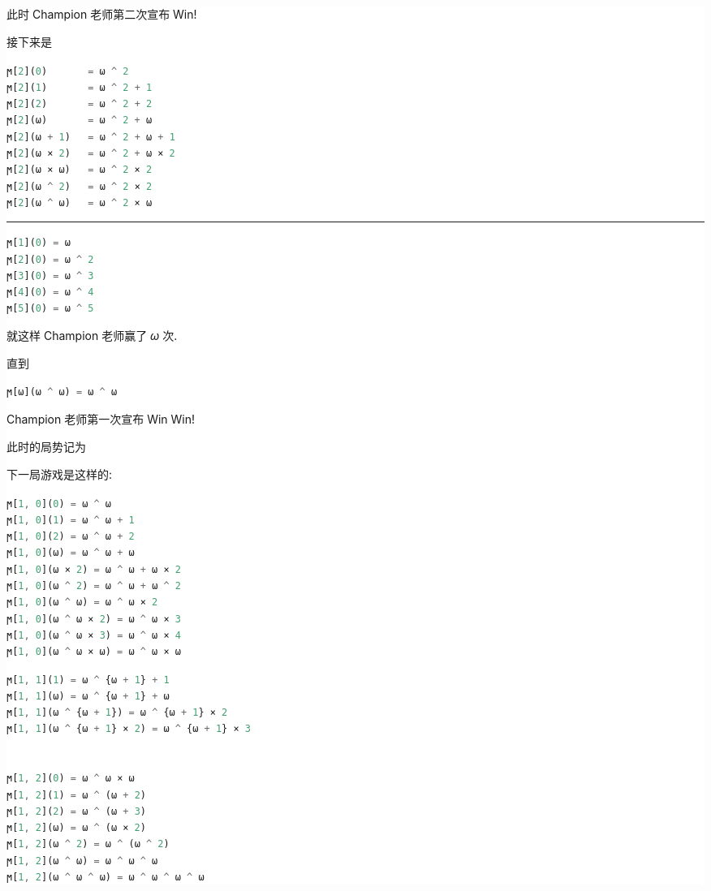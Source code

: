 此时 Champion 老师第二次宣布 Win!

接下来是

```js
ϻ[2](0)       = ω ^ 2
ϻ[2](1)       = ω ^ 2 + 1
ϻ[2](2)       = ω ^ 2 + 2
ϻ[2](ω)       = ω ^ 2 + ω
ϻ[2](ω + 1)   = ω ^ 2 + ω + 1
ϻ[2](ω × 2)   = ω ^ 2 + ω × 2
ϻ[2](ω × ω)   = ω ^ 2 × 2
ϻ[2](ω ^ 2)   = ω ^ 2 × 2
ϻ[2](ω ^ ω)   = ω ^ 2 × ω
```

---


```js
ϻ[1](0) = ω
ϻ[2](0) = ω ^ 2
ϻ[3](0) = ω ^ 3
ϻ[4](0) = ω ^ 4
ϻ[5](0) = ω ^ 5
```

就这样 Champion 老师赢了 $ω$ 次.

直到

```js
ϻ[ω](ω ^ ω) = ω ^ ω
```

Champion 老师第一次宣布 Win Win!

此时的局势记为

下一局游戏是这样的:

```js
ϻ[1, 0](0) = ω ^ ω
ϻ[1, 0](1) = ω ^ ω + 1
ϻ[1, 0](2) = ω ^ ω + 2
ϻ[1, 0](ω) = ω ^ ω + ω
ϻ[1, 0](ω × 2) = ω ^ ω + ω × 2
ϻ[1, 0](ω ^ 2) = ω ^ ω + ω ^ 2
ϻ[1, 0](ω ^ ω) = ω ^ ω × 2
ϻ[1, 0](ω ^ ω × 2) = ω ^ ω × 3
ϻ[1, 0](ω ^ ω × 3) = ω ^ ω × 4
ϻ[1, 0](ω ^ ω × ω) = ω ^ ω × ω
```



```js
ϻ[1, 1](1) = ω ^ {ω + 1} + 1
ϻ[1, 1](ω) = ω ^ {ω + 1} + ω
ϻ[1, 1](ω ^ {ω + 1}) = ω ^ {ω + 1} × 2
ϻ[1, 1](ω ^ {ω + 1} × 2) = ω ^ {ω + 1} × 3


ϻ[1, 2](0) = ω ^ ω × ω
ϻ[1, 2](1) = ω ^ (ω + 2)
ϻ[1, 2](2) = ω ^ (ω + 3)
ϻ[1, 2](ω) = ω ^ (ω × 2)
ϻ[1, 2](ω ^ 2) = ω ^ (ω ^ 2)
ϻ[1, 2](ω ^ ω) = ω ^ ω ^ ω
ϻ[1, 2](ω ^ ω ^ ω) = ω ^ ω ^ ω ^ ω

```
